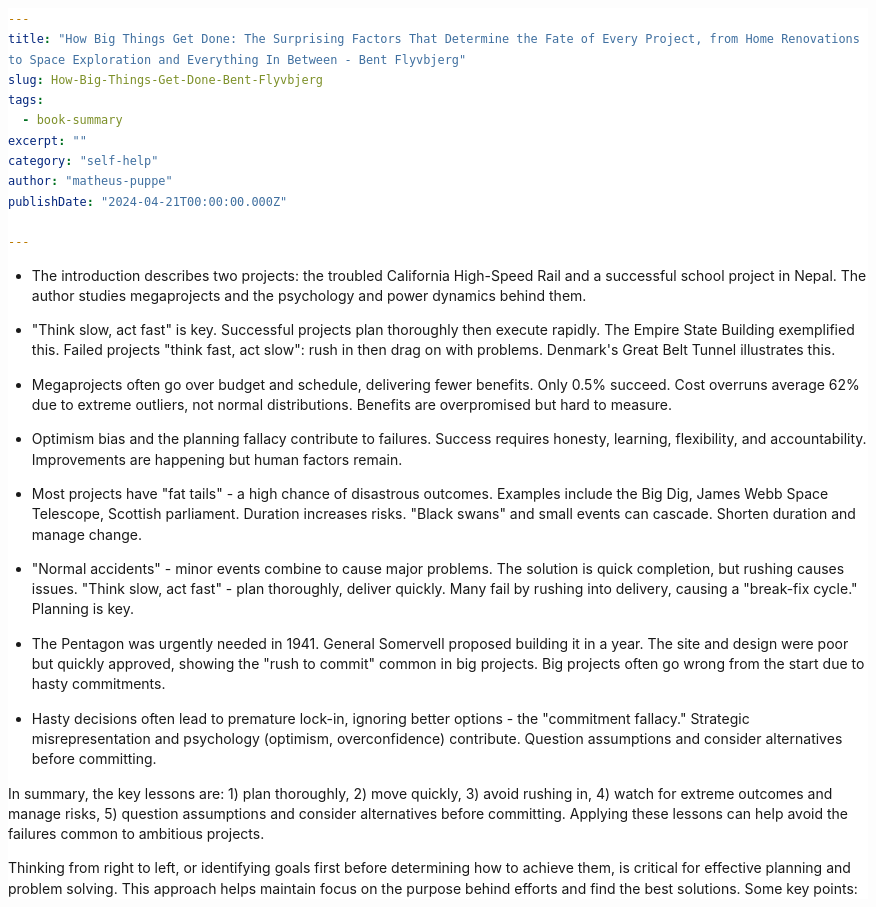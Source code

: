 ```yaml
---
title: "How Big Things Get Done: The Surprising Factors That Determine the Fate of Every Project, from Home Renovations to Space Exploration and Everything In Between - Bent Flyvbjerg"
slug: How-Big-Things-Get-Done-Bent-Flyvbjerg
tags: 
  - book-summary
excerpt: ""
category: "self-help"
author: "matheus-puppe"
publishDate: "2024-04-21T00:00:00.000Z"

---
```



 

- The introduction describes two projects: the troubled California High-Speed Rail and a successful school project in Nepal. The author studies megaprojects and the psychology and power dynamics behind them.

- "Think slow, act fast" is key. Successful projects plan thoroughly then execute rapidly.  The Empire State Building exemplified this. Failed projects "think fast, act slow": rush in then drag on with problems. Denmark's Great Belt Tunnel illustrates this. 

- Megaprojects often go over budget and schedule, delivering fewer benefits. Only 0.5% succeed. Cost overruns average 62% due to extreme outliers, not normal distributions.  Benefits are overpromised but hard to measure.

- Optimism bias and the planning fallacy contribute to failures.  Success requires honesty, learning, flexibility, and accountability.  Improvements are happening but human factors remain.

- Most projects have "fat tails" - a high chance of disastrous outcomes. Examples include the Big Dig, James Webb Space Telescope, Scottish parliament.   Duration increases risks. "Black swans" and small events can cascade. Shorten duration and manage change.

- "Normal accidents" - minor events combine to cause major problems. The solution is quick completion, but rushing causes issues.  "Think slow, act fast" - plan thoroughly, deliver quickly. Many fail by rushing into delivery, causing a "break-fix cycle." Planning is key.

- The Pentagon was urgently needed in 1941. General Somervell proposed building it in a year.  The site and design were poor but quickly approved, showing the "rush to commit" common in big projects. Big projects often go wrong from the start due to hasty commitments.

- Hasty decisions often lead to premature lock-in, ignoring better options - the "commitment fallacy." Strategic misrepresentation and psychology (optimism, overconfidence) contribute.  Question assumptions and consider alternatives before committing.

In summary, the key lessons are: 1) plan thoroughly, 2) move quickly, 3) avoid rushing in,  4) watch for extreme outcomes and manage risks, 5) question assumptions and consider alternatives before committing. Applying these lessons can help avoid the failures common to ambitious projects.

 

Thinking from right to left, or identifying goals first before determining how to achieve them, is critical for effective planning and problem solving. This approach helps maintain focus on the purpose behind efforts and find the best solutions. Some key points:
